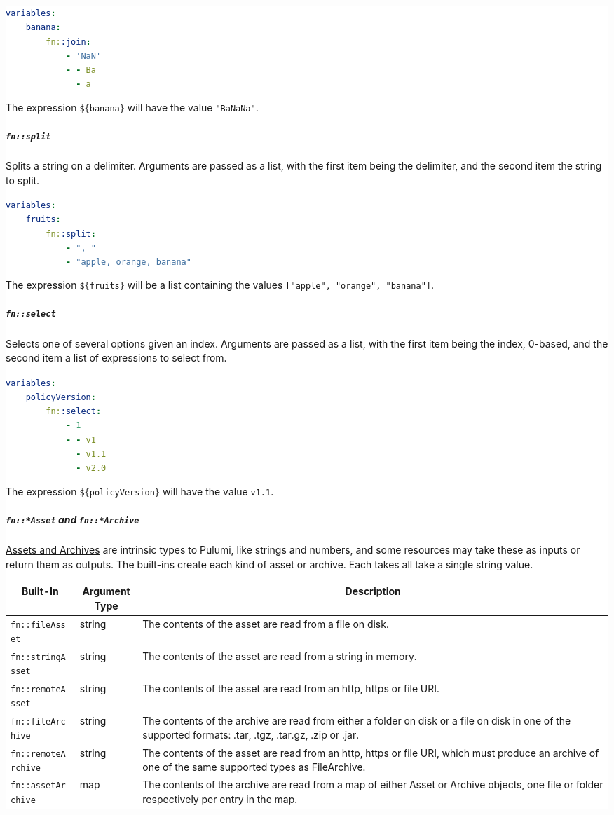```yaml
variables:
    banana:
        fn::join:
            - 'NaN'
            - - Ba
              - a
```

The expression `${banana}` will have the value `"BaNaNa"`.

##### `fn::split`

Splits a string on a delimiter. Arguments are passed as a list, with the first item being the delimiter, and the second item the string to split.

```yaml
variables:
    fruits:
        fn::split:
            - ", "
            - "apple, orange, banana"
```

The expression `${fruits}` will be a list containing the values `["apple", "orange", "banana"]`.

##### `fn::select`

Selects one of several options given an index. Arguments are passed as a list, with the first item being the index, 0-based, and the second item a list of expressions to select from.

```yaml
variables:
    policyVersion:
        fn::select:
            - 1
            - - v1
              - v1.1
              - v2.0
```

The expression `${policyVersion}` will have the value `v1.1`.

##### `fn::*Asset` and `fn::*Archive`

[Assets and Archives](/docs/concepts/assets-archives/) are intrinsic types to Pulumi, like strings and numbers, and some resources may take these as inputs or return them as outputs. The built-ins create each kind of asset or archive. Each takes all take a single string value.

| Built-In      | Argument Type | Description |
| ------------- |---|------|
| `fn::fileAsset` | string | The contents of the asset are read from a file on disk. |
| `fn::stringAsset` | string | The contents of the asset are read from a string in memory. |
| `fn::remoteAsset` | string | The contents of the asset are read from an http, https or file URI. |
| `fn::fileArchive` | string | The contents of the archive are read from either a folder on disk or a file on disk in one of the supported formats: .tar, .tgz, .tar.gz, .zip or .jar. |
| `fn::remoteArchive` | string | The contents of the asset are read from an http, https or file URI, which must produce an archive of one of the same supported types as FileArchive. |
| `fn::assetArchive` | map | The contents of the archive are read from a map of either Asset or Archive objects, one file or folder respectively per entry in the map.
